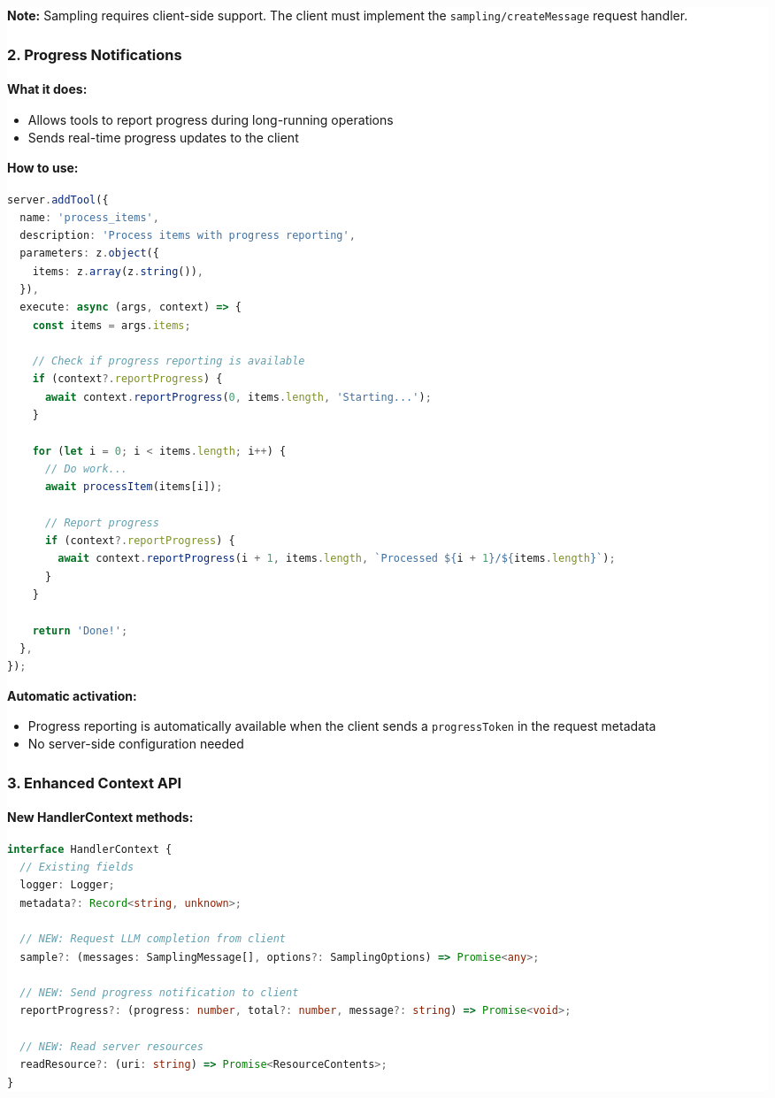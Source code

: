 **Note:** Sampling requires client-side support. The client must implement the `sampling/createMessage` request handler.

### 2. Progress Notifications

**What it does:**
- Allows tools to report progress during long-running operations
- Sends real-time progress updates to the client

**How to use:**
```typescript
server.addTool({
  name: 'process_items',
  description: 'Process items with progress reporting',
  parameters: z.object({
    items: z.array(z.string()),
  }),
  execute: async (args, context) => {
    const items = args.items;

    // Check if progress reporting is available
    if (context?.reportProgress) {
      await context.reportProgress(0, items.length, 'Starting...');
    }

    for (let i = 0; i < items.length; i++) {
      // Do work...
      await processItem(items[i]);

      // Report progress
      if (context?.reportProgress) {
        await context.reportProgress(i + 1, items.length, `Processed ${i + 1}/${items.length}`);
      }
    }

    return 'Done!';
  },
});
```

**Automatic activation:**
- Progress reporting is automatically available when the client sends a `progressToken` in the request metadata
- No server-side configuration needed

### 3. Enhanced Context API

**New HandlerContext methods:**

```typescript
interface HandlerContext {
  // Existing fields
  logger: Logger;
  metadata?: Record<string, unknown>;

  // NEW: Request LLM completion from client
  sample?: (messages: SamplingMessage[], options?: SamplingOptions) => Promise<any>;

  // NEW: Send progress notification to client
  reportProgress?: (progress: number, total?: number, message?: string) => Promise<void>;

  // NEW: Read server resources
  readResource?: (uri: string) => Promise<ResourceContents>;
}
```
